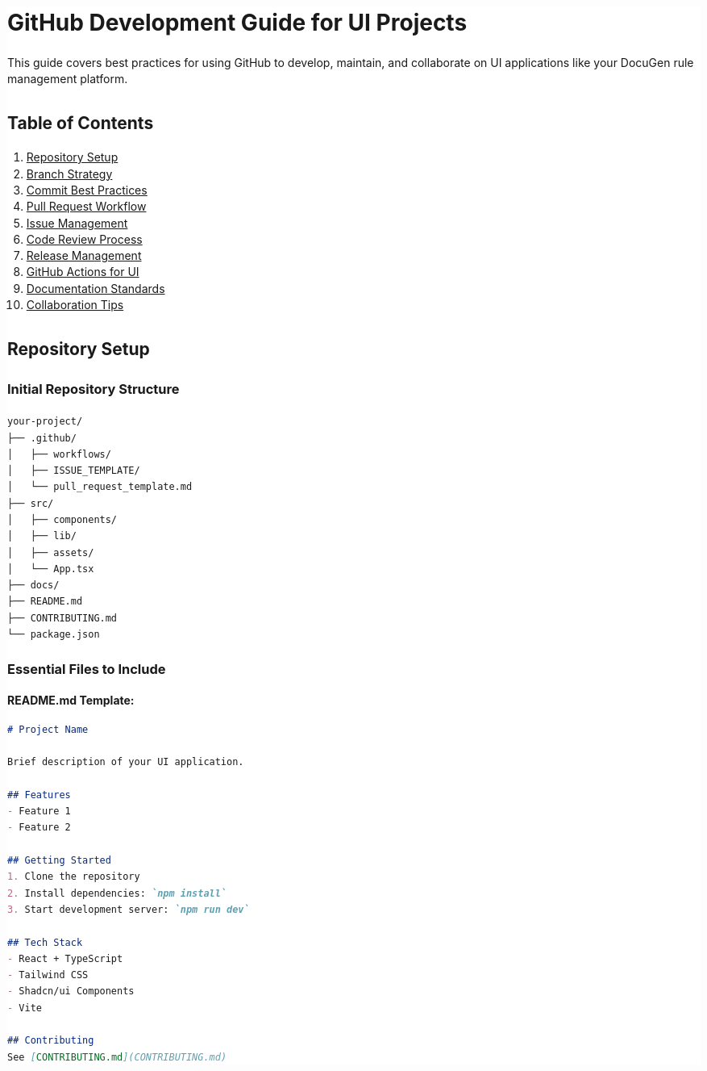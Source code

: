 # GitHub Development Guide for UI Projects

This guide covers best practices for using GitHub to develop, maintain, and collaborate on UI applications like your DocuGen rule management platform.

## Table of Contents
1. [Repository Setup](#repository-setup)
2. [Branch Strategy](#branch-strategy)
3. [Commit Best Practices](#commit-best-practices)
4. [Pull Request Workflow](#pull-request-workflow)
5. [Issue Management](#issue-management)
6. [Code Review Process](#code-review-process)
7. [Release Management](#release-management)
8. [GitHub Actions for UI](#github-actions-for-ui)
9. [Documentation Standards](#documentation-standards)
10. [Collaboration Tips](#collaboration-tips)

## Repository Setup

### Initial Repository Structure
```
your-project/
├── .github/
│   ├── workflows/
│   ├── ISSUE_TEMPLATE/
│   └── pull_request_template.md
├── src/
│   ├── components/
│   ├── lib/
│   ├── assets/
│   └── App.tsx
├── docs/
├── README.md
├── CONTRIBUTING.md
└── package.json
```

### Essential Files to Include

**README.md Template:**
```markdown
# Project Name

Brief description of your UI application.

## Features
- Feature 1
- Feature 2

## Getting Started
1. Clone the repository
2. Install dependencies: `npm install`
3. Start development server: `npm run dev`

## Tech Stack
- React + TypeScript
- Tailwind CSS
- Shadcn/ui Components
- Vite

## Contributing
See [CONTRIBUTING.md](CONTRIBUTING.md)
```